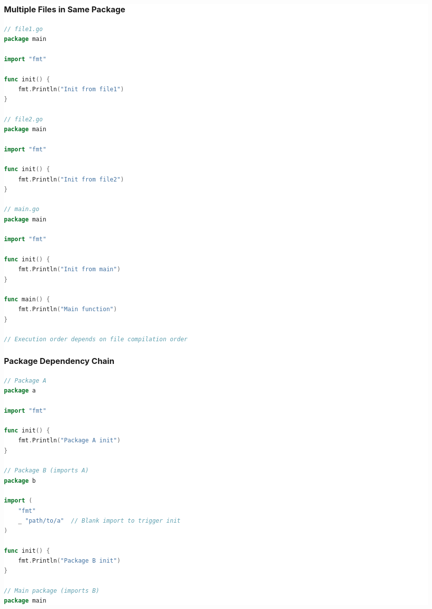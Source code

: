 ### Multiple Files in Same Package

```go
// file1.go
package main

import "fmt"

func init() {
	fmt.Println("Init from file1")
}

// file2.go
package main

import "fmt"

func init() {
	fmt.Println("Init from file2")
}

// main.go
package main

import "fmt"

func init() {
	fmt.Println("Init from main")
}

func main() {
	fmt.Println("Main function")
}

// Execution order depends on file compilation order
```

### Package Dependency Chain

```go
// Package A
package a

import "fmt"

func init() {
	fmt.Println("Package A init")
}

// Package B (imports A)
package b

import (
	"fmt"
	_ "path/to/a"  // Blank import to trigger init
)

func init() {
	fmt.Println("Package B init")
}

// Main package (imports B)
package main

```